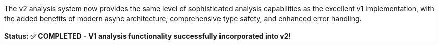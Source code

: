 The v2 analysis system now provides the same level of sophisticated analysis capabilities as the excellent v1 implementation, with the added benefits of modern async architecture, comprehensive type safety, and enhanced error handling.

**Status: ✅ COMPLETED - V1 analysis functionality successfully incorporated into v2!**
